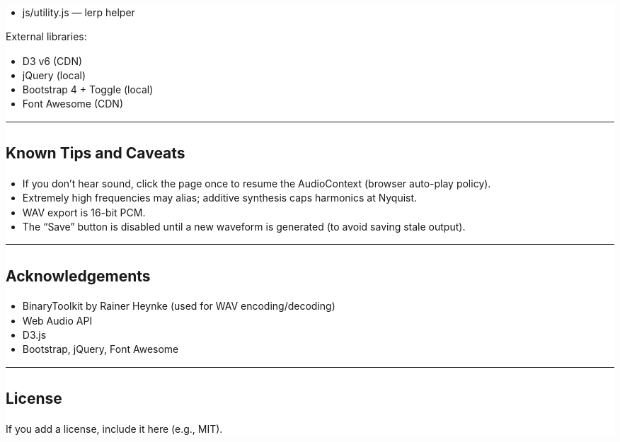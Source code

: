 - js/utility.js — lerp helper

External libraries:
- D3 v6 (CDN)
- jQuery (local)
- Bootstrap 4 + Toggle (local)
- Font Awesome (CDN)

---

## Known Tips and Caveats

- If you don’t hear sound, click the page once to resume the AudioContext (browser auto-play policy).
- Extremely high frequencies may alias; additive synthesis caps harmonics at Nyquist.
- WAV export is 16-bit PCM.
- The “Save” button is disabled until a new waveform is generated (to avoid saving stale output).

---

## Acknowledgements

- BinaryToolkit by Rainer Heynke (used for WAV encoding/decoding)
- Web Audio API
- D3.js
- Bootstrap, jQuery, Font Awesome

---

## License

If you add a license, include it here (e.g., MIT).